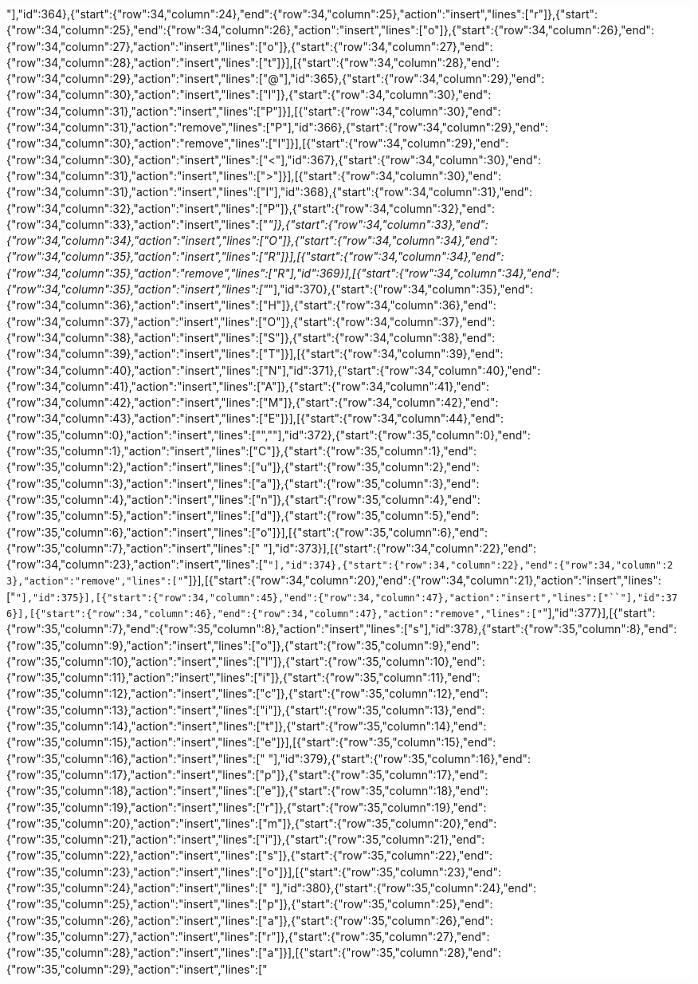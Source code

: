 "],"id":364},{"start":{"row":34,"column":24},"end":{"row":34,"column":25},"action":"insert","lines":["r"]},{"start":{"row":34,"column":25},"end":{"row":34,"column":26},"action":"insert","lines":["o"]},{"start":{"row":34,"column":26},"end":{"row":34,"column":27},"action":"insert","lines":["o"]},{"start":{"row":34,"column":27},"end":{"row":34,"column":28},"action":"insert","lines":["t"]}],[{"start":{"row":34,"column":28},"end":{"row":34,"column":29},"action":"insert","lines":["@"],"id":365},{"start":{"row":34,"column":29},"end":{"row":34,"column":30},"action":"insert","lines":["I"]},{"start":{"row":34,"column":30},"end":{"row":34,"column":31},"action":"insert","lines":["P"]}],[{"start":{"row":34,"column":30},"end":{"row":34,"column":31},"action":"remove","lines":["P"],"id":366},{"start":{"row":34,"column":29},"end":{"row":34,"column":30},"action":"remove","lines":["I"]}],[{"start":{"row":34,"column":29},"end":{"row":34,"column":30},"action":"insert","lines":["<"],"id":367},{"start":{"row":34,"column":30},"end":{"row":34,"column":31},"action":"insert","lines":[">"]}],[{"start":{"row":34,"column":30},"end":{"row":34,"column":31},"action":"insert","lines":["I"],"id":368},{"start":{"row":34,"column":31},"end":{"row":34,"column":32},"action":"insert","lines":["P"]},{"start":{"row":34,"column":32},"end":{"row":34,"column":33},"action":"insert","lines":["_"]},{"start":{"row":34,"column":33},"end":{"row":34,"column":34},"action":"insert","lines":["O"]},{"start":{"row":34,"column":34},"end":{"row":34,"column":35},"action":"insert","lines":["R"]}],[{"start":{"row":34,"column":34},"end":{"row":34,"column":35},"action":"remove","lines":["R"],"id":369}],[{"start":{"row":34,"column":34},"end":{"row":34,"column":35},"action":"insert","lines":["_"],"id":370},{"start":{"row":34,"column":35},"end":{"row":34,"column":36},"action":"insert","lines":["H"]},{"start":{"row":34,"column":36},"end":{"row":34,"column":37},"action":"insert","lines":["O"]},{"start":{"row":34,"column":37},"end":{"row":34,"column":38},"action":"insert","lines":["S"]},{"start":{"row":34,"column":38},"end":{"row":34,"column":39},"action":"insert","lines":["T"]}],[{"start":{"row":34,"column":39},"end":{"row":34,"column":40},"action":"insert","lines":["N"],"id":371},{"start":{"row":34,"column":40},"end":{"row":34,"column":41},"action":"insert","lines":["A"]},{"start":{"row":34,"column":41},"end":{"row":34,"column":42},"action":"insert","lines":["M"]},{"start":{"row":34,"column":42},"end":{"row":34,"column":43},"action":"insert","lines":["E"]}],[{"start":{"row":34,"column":44},"end":{"row":35,"column":0},"action":"insert","lines":["",""],"id":372},{"start":{"row":35,"column":0},"end":{"row":35,"column":1},"action":"insert","lines":["C"]},{"start":{"row":35,"column":1},"end":{"row":35,"column":2},"action":"insert","lines":["u"]},{"start":{"row":35,"column":2},"end":{"row":35,"column":3},"action":"insert","lines":["a"]},{"start":{"row":35,"column":3},"end":{"row":35,"column":4},"action":"insert","lines":["n"]},{"start":{"row":35,"column":4},"end":{"row":35,"column":5},"action":"insert","lines":["d"]},{"start":{"row":35,"column":5},"end":{"row":35,"column":6},"action":"insert","lines":["o"]}],[{"start":{"row":35,"column":6},"end":{"row":35,"column":7},"action":"insert","lines":[" "],"id":373}],[{"start":{"row":34,"column":22},"end":{"row":34,"column":23},"action":"insert","lines":["`"],"id":374},{"start":{"row":34,"column":22},"end":{"row":34,"column":23},"action":"remove","lines":["`"]}],[{"start":{"row":34,"column":20},"end":{"row":34,"column":21},"action":"insert","lines":["`"],"id":375}],[{"start":{"row":34,"column":45},"end":{"row":34,"column":47},"action":"insert","lines":["``"],"id":376}],[{"start":{"row":34,"column":46},"end":{"row":34,"column":47},"action":"remove","lines":["`"],"id":377}],[{"start":{"row":35,"column":7},"end":{"row":35,"column":8},"action":"insert","lines":["s"],"id":378},{"start":{"row":35,"column":8},"end":{"row":35,"column":9},"action":"insert","lines":["o"]},{"start":{"row":35,"column":9},"end":{"row":35,"column":10},"action":"insert","lines":["l"]},{"start":{"row":35,"column":10},"end":{"row":35,"column":11},"action":"insert","lines":["i"]},{"start":{"row":35,"column":11},"end":{"row":35,"column":12},"action":"insert","lines":["c"]},{"start":{"row":35,"column":12},"end":{"row":35,"column":13},"action":"insert","lines":["i"]},{"start":{"row":35,"column":13},"end":{"row":35,"column":14},"action":"insert","lines":["t"]},{"start":{"row":35,"column":14},"end":{"row":35,"column":15},"action":"insert","lines":["e"]}],[{"start":{"row":35,"column":15},"end":{"row":35,"column":16},"action":"insert","lines":[" "],"id":379},{"start":{"row":35,"column":16},"end":{"row":35,"column":17},"action":"insert","lines":["p"]},{"start":{"row":35,"column":17},"end":{"row":35,"column":18},"action":"insert","lines":["e"]},{"start":{"row":35,"column":18},"end":{"row":35,"column":19},"action":"insert","lines":["r"]},{"start":{"row":35,"column":19},"end":{"row":35,"column":20},"action":"insert","lines":["m"]},{"start":{"row":35,"column":20},"end":{"row":35,"column":21},"action":"insert","lines":["i"]},{"start":{"row":35,"column":21},"end":{"row":35,"column":22},"action":"insert","lines":["s"]},{"start":{"row":35,"column":22},"end":{"row":35,"column":23},"action":"insert","lines":["o"]}],[{"start":{"row":35,"column":23},"end":{"row":35,"column":24},"action":"insert","lines":[" "],"id":380},{"start":{"row":35,"column":24},"end":{"row":35,"column":25},"action":"insert","lines":["p"]},{"start":{"row":35,"column":25},"end":{"row":35,"column":26},"action":"insert","lines":["a"]},{"start":{"row":35,"column":26},"end":{"row":35,"column":27},"action":"insert","lines":["r"]},{"start":{"row":35,"column":27},"end":{"row":35,"column":28},"action":"insert","lines":["a"]}],[{"start":{"row":35,"column":28},"end":{"row":35,"column":29},"action":"insert","lines":["